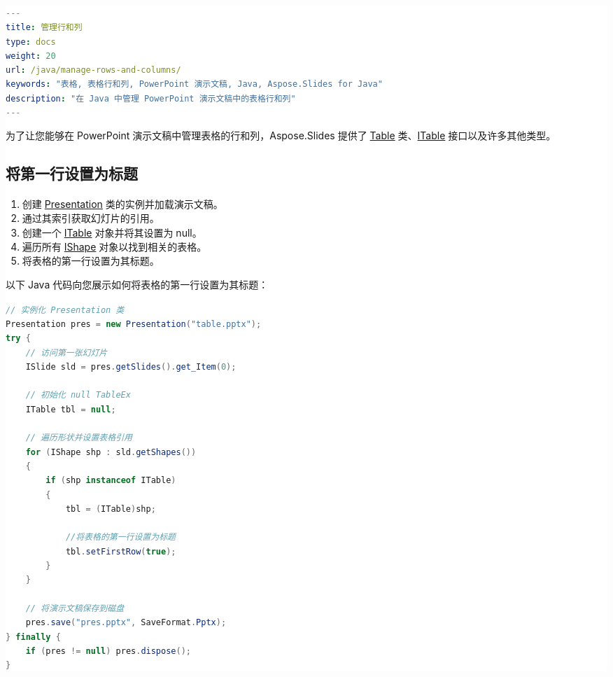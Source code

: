 ```yaml
---
title: 管理行和列
type: docs
weight: 20
url: /java/manage-rows-and-columns/
keywords: "表格, 表格行和列, PowerPoint 演示文稿, Java, Aspose.Slides for Java"
description: "在 Java 中管理 PowerPoint 演示文稿中的表格行和列"
---
```


为了让您能够在 PowerPoint 演示文稿中管理表格的行和列，Aspose.Slides 提供了 [Table](https://reference.aspose.com/slides/java/com.aspose.slides/table/) 类、[ITable](https://reference.aspose.com/slides/java/com.aspose.slides/ITable) 接口以及许多其他类型。

## **将第一行设置为标题**

1. 创建 [Presentation](https://reference.aspose.com/slides/java/com.aspose.slides/presentation/) 类的实例并加载演示文稿。
2. 通过其索引获取幻灯片的引用。
3. 创建一个 [ITable](https://reference.aspose.com/slides/java/com.aspose.slides/ITable) 对象并将其设置为 null。
4. 遍历所有 [IShape](https://reference.aspose.com/slides/java/com.aspose.slides/ishape/) 对象以找到相关的表格。
5. 将表格的第一行设置为其标题。

以下 Java 代码向您展示如何将表格的第一行设置为其标题：

```java
// 实例化 Presentation 类
Presentation pres = new Presentation("table.pptx");
try {
    // 访问第一张幻灯片
    ISlide sld = pres.getSlides().get_Item(0);

    // 初始化 null TableEx
    ITable tbl = null;

    // 遍历形状并设置表格引用
    for (IShape shp : sld.getShapes())
    {
        if (shp instanceof ITable) 
        {
            tbl = (ITable)shp;
            
            //将表格的第一行设置为标题
            tbl.setFirstRow(true);
        }
    }
    
    // 将演示文稿保存到磁盘
    pres.save("pres.pptx", SaveFormat.Pptx);
} finally {
    if (pres != null) pres.dispose();
}
```

